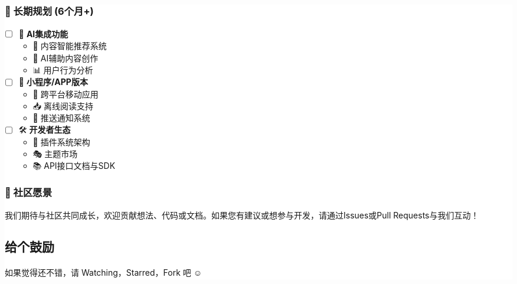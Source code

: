 ### 🌲 长期规划 (6个月+)

- [ ] 🤖 **AI集成功能**
  - 🧠 内容智能推荐系统
  - 📝 AI辅助内容创作
  - 📊 用户行为分析
- [ ] 📱 **小程序/APP版本**
  - 📲 跨平台移动应用
  - 📥 离线阅读支持
  - 🔔 推送通知系统
- [ ] 🛠️ **开发者生态**
  - 🧩 插件系统架构
  - 🎭 主题市场
  - 📚 API接口文档与SDK

### 🌟 社区愿景

我们期待与社区共同成长，欢迎贡献想法、代码或文档。如果您有建议或想参与开发，请通过Issues或Pull Requests与我们互动！

## 给个鼓励

如果觉得还不错，请 Watching，Starred，Fork 吧 ☺